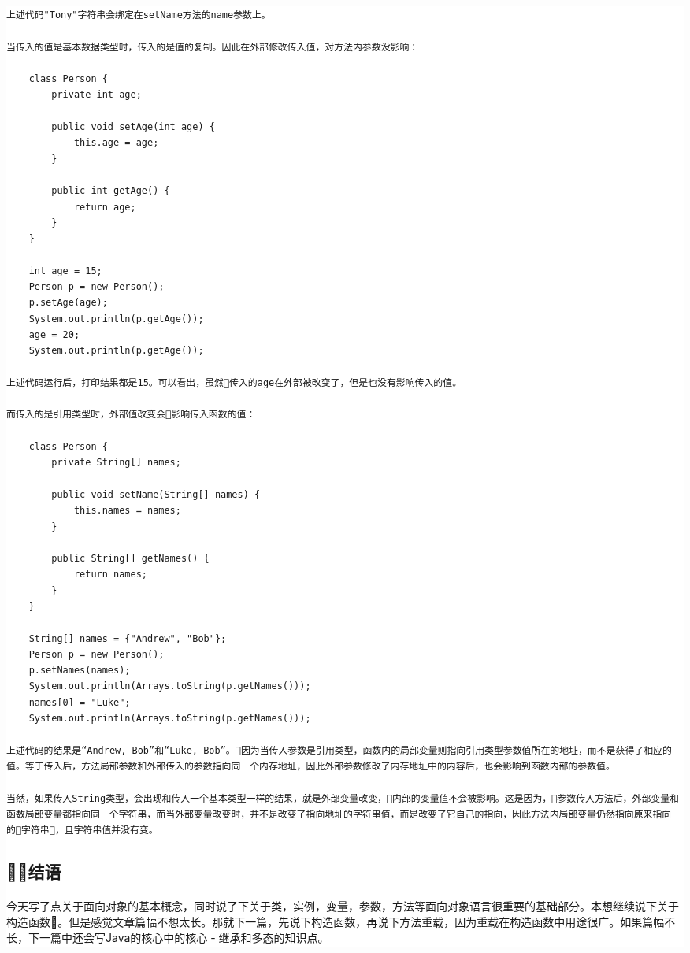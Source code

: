     上述代码"Tony"字符串会绑定在setName方法的name参数上。

    当传入的值是基本数据类型时，传入的是值的复制。因此在外部修改传入值，对方法内参数没影响：

        class Person {
            private int age;

            public void setAge(int age) {
                this.age = age;
            }

            public int getAge() {
                return age;
            }
        }

        int age = 15;
        Person p = new Person();
        p.setAge(age);
        System.out.println(p.getAge());
        age = 20;
        System.out.println(p.getAge());

    上述代码运行后，打印结果都是15。可以看出，虽然传入的age在外部被改变了，但是也没有影响传入的值。

    而传入的是引用类型时，外部值改变会影响传入函数的值：

        class Person {
            private String[] names;

            public void setName(String[] names) {
                this.names = names;
            }

            public String[] getNames() {
                return names;
            }
        }

        String[] names = {"Andrew", "Bob"};
        Person p = new Person();
        p.setNames(names);
        System.out.println(Arrays.toString(p.getNames()));
        names[0] = "Luke";
        System.out.println(Arrays.toString(p.getNames()));
    
    上述代码的结果是“Andrew, Bob”和“Luke, Bob”。因为当传入参数是引用类型，函数内的局部变量则指向引用类型参数值所在的地址，而不是获得了相应的值。等于传入后，方法局部参数和外部传入的参数指向同一个内存地址，因此外部参数修改了内存地址中的内容后，也会影响到函数内部的参数值。

    当然，如果传入String类型，会出现和传入一个基本类型一样的结果，就是外部变量改变，内部的变量值不会被影响。这是因为，参数传入方法后，外部变量和函数局部变量都指向同一个字符串，而当外部变量改变时，并不是改变了指向地址的字符串值，而是改变了它自己的指向，因此方法内局部变量仍然指向原来指向的字符串，且字符串值并没有变。


## 结语

今天写了点关于面向对象的基本概念，同时说了下关于类，实例，变量，参数，方法等面向对象语言很重要的基础部分。本想继续说下关于构造函数。但是感觉文章篇幅不想太长。那就下一篇，先说下构造函数，再说下方法重载，因为重载在构造函数中用途很广。如果篇幅不长，下一篇中还会写Java的核心中的核心 - 继承和多态的知识点。
    